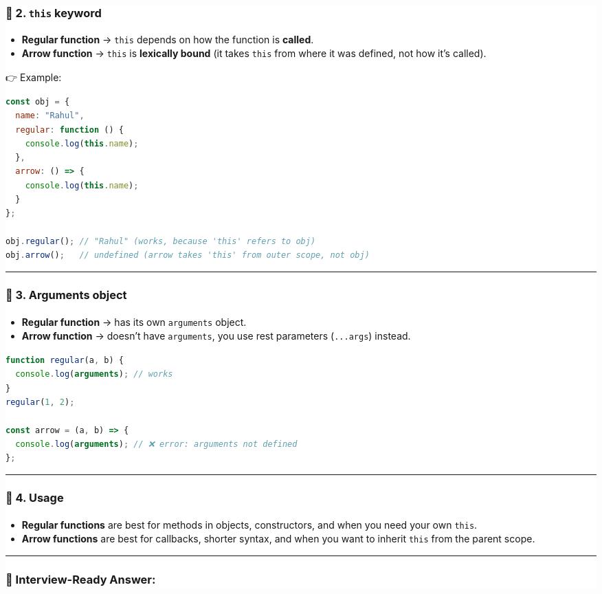 
### 🔹 2. **`this` keyword**

* **Regular function** → `this` depends on how the function is **called**.
* **Arrow function** → `this` is **lexically bound** (it takes `this` from where it was defined, not how it’s called).

👉 Example:

```js
const obj = {
  name: "Rahul",
  regular: function () {
    console.log(this.name);
  },
  arrow: () => {
    console.log(this.name);
  }
};

obj.regular(); // "Rahul" (works, because 'this' refers to obj)
obj.arrow();   // undefined (arrow takes 'this' from outer scope, not obj)
```

---

### 🔹 3. **Arguments object**

* **Regular function** → has its own `arguments` object.
* **Arrow function** → doesn’t have `arguments`, you use rest parameters (`...args`) instead.

```js
function regular(a, b) {
  console.log(arguments); // works
}
regular(1, 2);

const arrow = (a, b) => {
  console.log(arguments); // ❌ error: arguments not defined
};
```

---

### 🔹 4. **Usage**

* **Regular functions** are best for methods in objects, constructors, and when you need your own `this`.
* **Arrow functions** are best for callbacks, shorter syntax, and when you want to inherit `this` from the parent scope.

---

### 🎯 Interview-Ready Answer:
